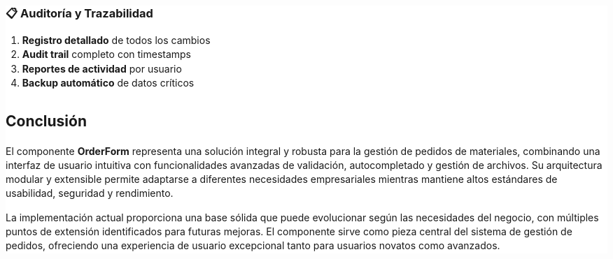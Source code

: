 ### 📋 Auditoría y Trazabilidad
1. **Registro detallado** de todos los cambios
2. **Audit trail** completo con timestamps
3. **Reportes de actividad** por usuario
4. **Backup automático** de datos críticos

## Conclusión

El componente **OrderForm** representa una solución integral y robusta para la gestión de pedidos de materiales, combinando una interfaz de usuario intuitiva con funcionalidades avanzadas de validación, autocompletado y gestión de archivos. Su arquitectura modular y extensible permite adaptarse a diferentes necesidades empresariales mientras mantiene altos estándares de usabilidad, seguridad y rendimiento.

La implementación actual proporciona una base sólida que puede evolucionar según las necesidades del negocio, con múltiples puntos de extensión identificados para futuras mejoras. El componente sirve como pieza central del sistema de gestión de pedidos, ofreciendo una experiencia de usuario excepcional tanto para usuarios novatos como avanzados.